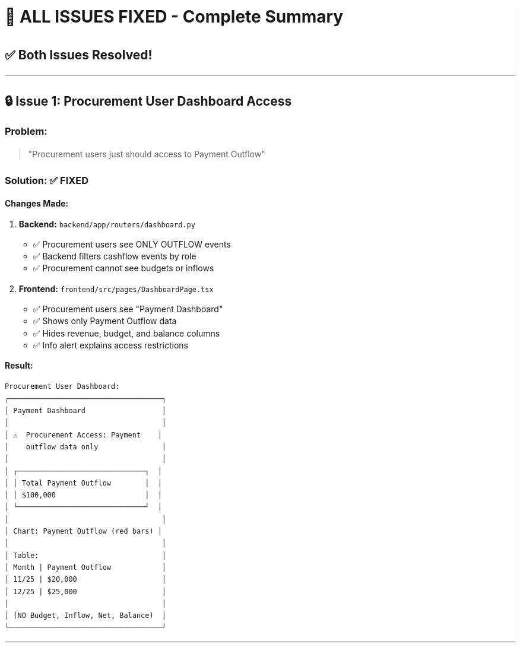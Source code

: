 # 🎯 ALL ISSUES FIXED - Complete Summary

## ✅ **Both Issues Resolved!**

---

## 🔒 **Issue 1: Procurement User Dashboard Access**

### **Problem:**
> "Procurement users just should access to Payment Outflow"

### **Solution: ✅ FIXED**

**Changes Made:**

1. **Backend:** `backend/app/routers/dashboard.py`
   - ✅ Procurement users see ONLY OUTFLOW events
   - ✅ Backend filters cashflow events by role
   - ✅ Procurement cannot see budgets or inflows

2. **Frontend:** `frontend/src/pages/DashboardPage.tsx`
   - ✅ Procurement users see "Payment Dashboard"
   - ✅ Shows only Payment Outflow data
   - ✅ Hides revenue, budget, and balance columns
   - ✅ Info alert explains access restrictions

**Result:**
```
Procurement User Dashboard:
┌────────────────────────────────────┐
│ Payment Dashboard                  │
│                                    │
│ ⚠️  Procurement Access: Payment    │
│    outflow data only               │
│                                    │
│ ┌──────────────────────────────┐  │
│ │ Total Payment Outflow        │  │
│ │ $100,000                     │  │
│ └──────────────────────────────┘  │
│                                    │
│ Chart: Payment Outflow (red bars) │
│                                    │
│ Table:                             │
│ Month | Payment Outflow            │
│ 11/25 | $20,000                    │
│ 12/25 | $25,000                    │
│                                    │
│ (NO Budget, Inflow, Net, Balance)  │
└────────────────────────────────────┘
```

---